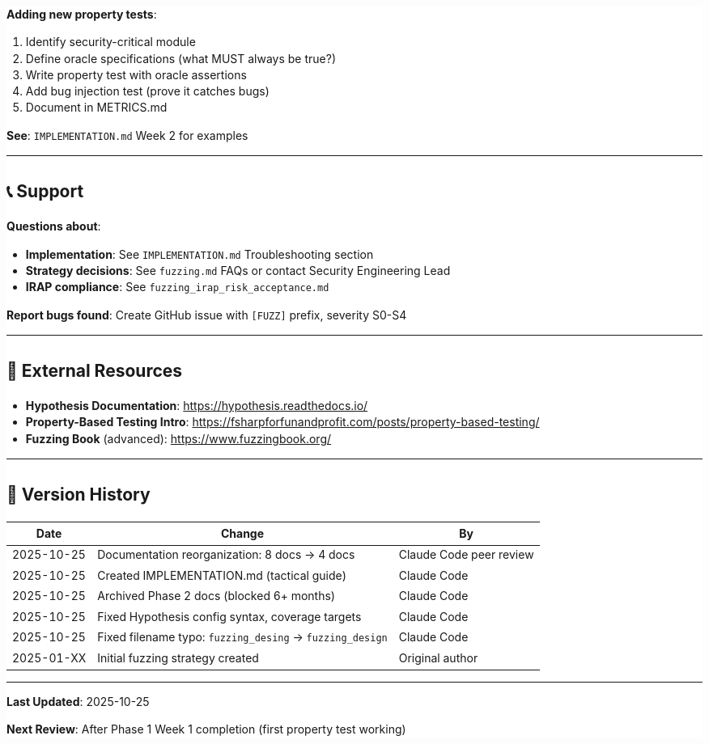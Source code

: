 **Adding new property tests**:

1. Identify security-critical module
2. Define oracle specifications (what MUST always be true?)
3. Write property test with oracle assertions
4. Add bug injection test (prove it catches bugs)
5. Document in METRICS.md

**See**: `IMPLEMENTATION.md` Week 2 for examples

---

## 📞 Support

**Questions about**:

- **Implementation**: See `IMPLEMENTATION.md` Troubleshooting section
- **Strategy decisions**: See `fuzzing.md` FAQs or contact Security Engineering Lead
- **IRAP compliance**: See `fuzzing_irap_risk_acceptance.md`

**Report bugs found**: Create GitHub issue with `[FUZZ]` prefix, severity S0-S4

---

## 🔗 External Resources

- **Hypothesis Documentation**: <https://hypothesis.readthedocs.io/>
- **Property-Based Testing Intro**: <https://fsharpforfunandprofit.com/posts/property-based-testing/>
- **Fuzzing Book** (advanced): <https://www.fuzzingbook.org/>

---

## 📜 Version History

| Date | Change | By |
|------|--------|-----|
| 2025-10-25 | Documentation reorganization: 8 docs → 4 docs | Claude Code peer review |
| 2025-10-25 | Created IMPLEMENTATION.md (tactical guide) | Claude Code |
| 2025-10-25 | Archived Phase 2 docs (blocked 6+ months) | Claude Code |
| 2025-10-25 | Fixed Hypothesis config syntax, coverage targets | Claude Code |
| 2025-10-25 | Fixed filename typo: `fuzzing_desing` → `fuzzing_design` | Claude Code |
| 2025-01-XX | Initial fuzzing strategy created | Original author |

---

**Last Updated**: 2025-10-25

**Next Review**: After Phase 1 Week 1 completion (first property test working)
